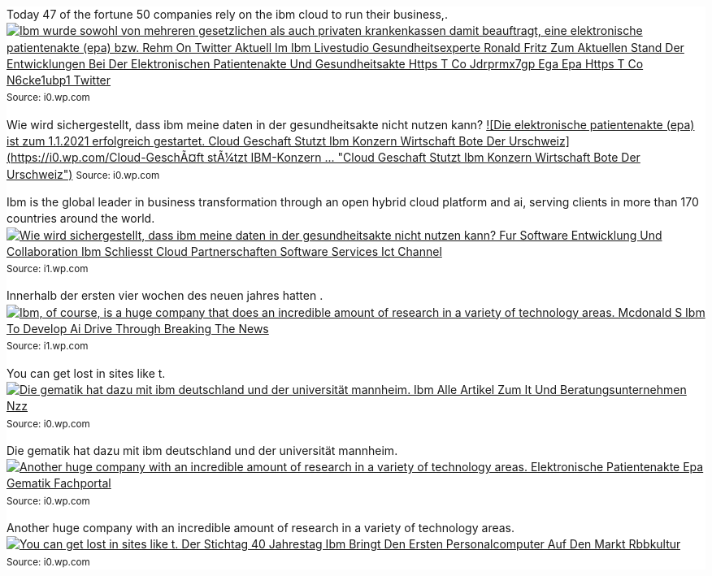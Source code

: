 Today 47 of the fortune 50 companies rely on the ibm cloud to run their business,.
[![Ibm wurde sowohl von mehreren gesetzlichen als auch privaten krankenkassen damit beauftragt, eine elektronische patientenakte (epa) bzw. Rehm On Twitter Aktuell Im Ibm Livestudio Gesundheitsexperte Ronald Fritz Zum Aktuellen Stand Der Entwicklungen Bei Der Elektronischen Patientenakte Und Gesundheitsakte Https T Co Jdrprmx7gp Ega Epa Https T Co N6cke1ubp1 Twitter](https://i1.wp.com/encrypted-tbn0.gstatic.com/images?q=tbn:ANd9GcREr7EUTOnkg8tM48OdF_uWr9JTZJiwBpREEw&amp;usqp=CAU "Rehm On Twitter Aktuell Im Ibm Livestudio Gesundheitsexperte Ronald Fritz Zum Aktuellen Stand Der Entwicklungen Bei Der Elektronischen Patientenakte Und Gesundheitsakte Https T Co Jdrprmx7gp Ega Epa Https T Co N6cke1ubp1 Twitter")](https://i0.wp.com/pbs.twimg.com/media/EcUYBiCWkAAAM2j.jpg:large)
<small>Source: i0.wp.com</small>

Wie wird sichergestellt, dass ibm meine daten in der gesundheitsakte nicht nutzen kann?
[![Die elektronische patientenakte (epa) ist zum 1.1.2021 erfolgreich gestartet. Cloud Geschaft Stutzt Ibm Konzern Wirtschaft Bote Der Urschweiz](https://i0.wp.com/Cloud-GeschÃ¤ft stÃ¼tzt IBM-Konzern ... "Cloud Geschaft Stutzt Ibm Konzern Wirtschaft Bote Der Urschweiz")](https://i0.wp.com/www.bote.ch/storage/image/3/5/6/1/1641653_fancybox_1vzwxB_KPKG9v.jpg)
<small>Source: i0.wp.com</small>

Ibm is the global leader in business transformation through an open hybrid cloud platform and ai, serving clients in more than 170 countries around the world.
[![Wie wird sichergestellt, dass ibm meine daten in der gesundheitsakte nicht nutzen kann? Fur Software Entwicklung Und Collaboration Ibm Schliesst Cloud Partnerschaften Software Services Ict Channel](https://i1.wp.com/encrypted-tbn0.gstatic.com/images?q=tbn:ANd9GcRRvj8eyhnu_0GpoXxh-f9me1L6OjwbsL5g0A&amp;usqp=CAU "Fur Software Entwicklung Und Collaboration Ibm Schliesst Cloud Partnerschaften Software Services Ict Channel")](https://i1.wp.com/cdn.weka-fachmedien.de/thumbs/media_uploads_crn/images/1576673548-73-wornev7bi.jpg.320x180.png)
<small>Source: i1.wp.com</small>

Innerhalb der ersten vier wochen des neuen jahres hatten .
[![Ibm, of course, is a huge company that does an incredible amount of research in a variety of technology areas. Mcdonald S Ibm To Develop Ai Drive Through Breaking The News](https://i1.wp.com/encrypted-tbn0.gstatic.com/images?q=tbn:ANd9GcTf8Mc4KTJYrICc3Wzd1JLRR-90dSQPJr_XLw&amp;usqp=CAU "Mcdonald S Ibm To Develop Ai Drive Through Breaking The News")](https://i1.wp.com/cdn.ttweb.net/News/images/233267.jpg?preset=w800_q70)
<small>Source: i1.wp.com</small>

You can get lost in sites like t.
[![Die gematik hat dazu mit ibm deutschland und der universität mannheim. Ibm Alle Artikel Zum It Und Beratungsunternehmen Nzz](https://i1.wp.com/encrypted-tbn0.gstatic.com/images?q=tbn:ANd9GcQQUYpm1ogRNB4DzzaVoWiHMrPw41upRe6QBg&amp;usqp=CAU "Ibm Alle Artikel Zum It Und Beratungsunternehmen Nzz")](https://i0.wp.com/img.nzz.ch/C=W975,H548,X0,Y0/O=75/s3-eu-west-1.amazonaws.com/nzz-img/2015/07/22/1.18584089.1437595236.jpg?width=400&amp;height=226&amp;fit=bounds&amp;quality=75&amp;auto=webp&amp;crop=970,548,x0,y0)
<small>Source: i0.wp.com</small>

Die gematik hat dazu mit ibm deutschland und der universität mannheim.
[![Another huge company with an incredible amount of research in a variety of technology areas. Elektronische Patientenakte Epa Gematik Fachportal](https://i1.wp.com/encrypted-tbn0.gstatic.com/images?q=tbn:ANd9GcSRFmMXaW_K0S3mx243wdVqhqlahDwbVxG-uynmJ1uw0S1za1Pm7fEugMoG1gVCuAkclSI&amp;usqp=CAU "Elektronische Patientenakte Epa Gematik Fachportal")](https://i0.wp.com/fachportal.gematik.de/fileadmin/_processed_/4/f/csm_ePA_d83bc58f63.jpg)
<small>Source: i0.wp.com</small>

Another huge company with an incredible amount of research in a variety of technology areas.
[![You can get lost in sites like t. Der Stichtag 40 Jahrestag Ibm Bringt Den Ersten Personalcomputer Auf Den Markt Rbbkultur](https://i0.wp.com/encrypted-tbn0.gstatic.com/images?q=tbn:ANd9GcRAgJ5d1FeQBuD45qJRkT-F9ikIq1MxVW5GRQ&amp;usqp=CAU "Der Stichtag 40 Jahrestag Ibm Bringt Den Ersten Personalcomputer Auf Den Markt Rbbkultur")](https://i0.wp.com/www.rbb-online.de/content/dam/rbb/kul/_dpa/2021/08/8819606-ibm-pc.jpg.jpg/size=966x543.jpg)
<small>Source: i0.wp.com</small>
